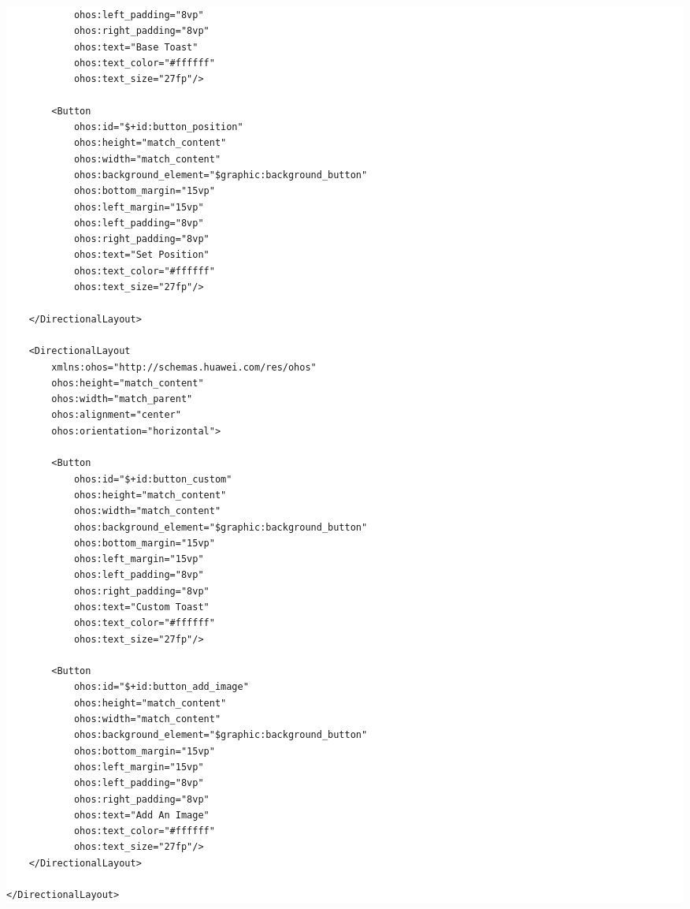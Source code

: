 ```
            ohos:left_padding="8vp"
            ohos:right_padding="8vp"
            ohos:text="Base Toast"
            ohos:text_color="#ffffff"
            ohos:text_size="27fp"/>

        <Button
            ohos:id="$+id:button_position"
            ohos:height="match_content"
            ohos:width="match_content"
            ohos:background_element="$graphic:background_button"
            ohos:bottom_margin="15vp"
            ohos:left_margin="15vp"
            ohos:left_padding="8vp"
            ohos:right_padding="8vp"
            ohos:text="Set Position"
            ohos:text_color="#ffffff"
            ohos:text_size="27fp"/>

    </DirectionalLayout>

    <DirectionalLayout
        xmlns:ohos="http://schemas.huawei.com/res/ohos"
        ohos:height="match_content"
        ohos:width="match_parent"
        ohos:alignment="center"
        ohos:orientation="horizontal">

        <Button
            ohos:id="$+id:button_custom"
            ohos:height="match_content"
            ohos:width="match_content"
            ohos:background_element="$graphic:background_button"
            ohos:bottom_margin="15vp"
            ohos:left_margin="15vp"
            ohos:left_padding="8vp"
            ohos:right_padding="8vp"
            ohos:text="Custom Toast"
            ohos:text_color="#ffffff"
            ohos:text_size="27fp"/>

        <Button
            ohos:id="$+id:button_add_image"
            ohos:height="match_content"
            ohos:width="match_content"
            ohos:background_element="$graphic:background_button"
            ohos:bottom_margin="15vp"
            ohos:left_margin="15vp"
            ohos:left_padding="8vp"
            ohos:right_padding="8vp"
            ohos:text="Add An Image"
            ohos:text_color="#ffffff"
            ohos:text_size="27fp"/>
    </DirectionalLayout>

</DirectionalLayout>
```
